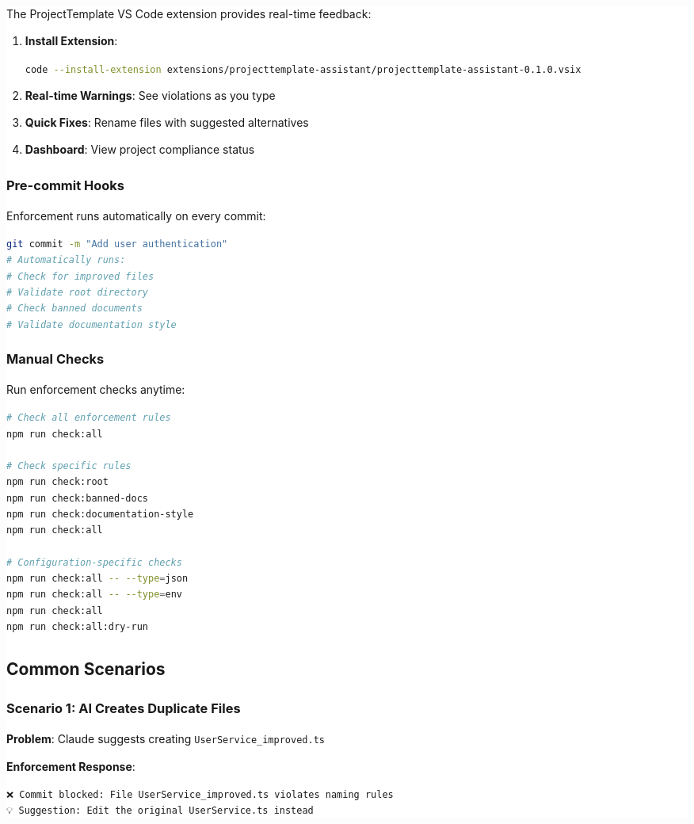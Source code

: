 The ProjectTemplate VS Code extension provides real-time feedback:

1. **Install Extension**:
   ```bash
   code --install-extension extensions/projecttemplate-assistant/projecttemplate-assistant-0.1.0.vsix
   ```

2. **Real-time Warnings**: See violations as you type
3. **Quick Fixes**: Rename files with suggested alternatives
4. **Dashboard**: View project compliance status

### Pre-commit Hooks

Enforcement runs automatically on every commit:

```bash
git commit -m "Add user authentication"
# Automatically runs:
# Check for improved files
# Validate root directory
# Check banned documents
# Validate documentation style
```

### Manual Checks

Run enforcement checks anytime:

```bash
# Check all enforcement rules
npm run check:all

# Check specific rules  
npm run check:root
npm run check:banned-docs
npm run check:documentation-style
npm run check:all

# Configuration-specific checks
npm run check:all -- --type=json
npm run check:all -- --type=env
npm run check:all
npm run check:all:dry-run
```

## Common Scenarios

### Scenario 1: AI Creates Duplicate Files

**Problem**: Claude suggests creating `UserService_improved.ts`

**Enforcement Response**:
```bash
❌ Commit blocked: File UserService_improved.ts violates naming rules
💡 Suggestion: Edit the original UserService.ts instead
```

